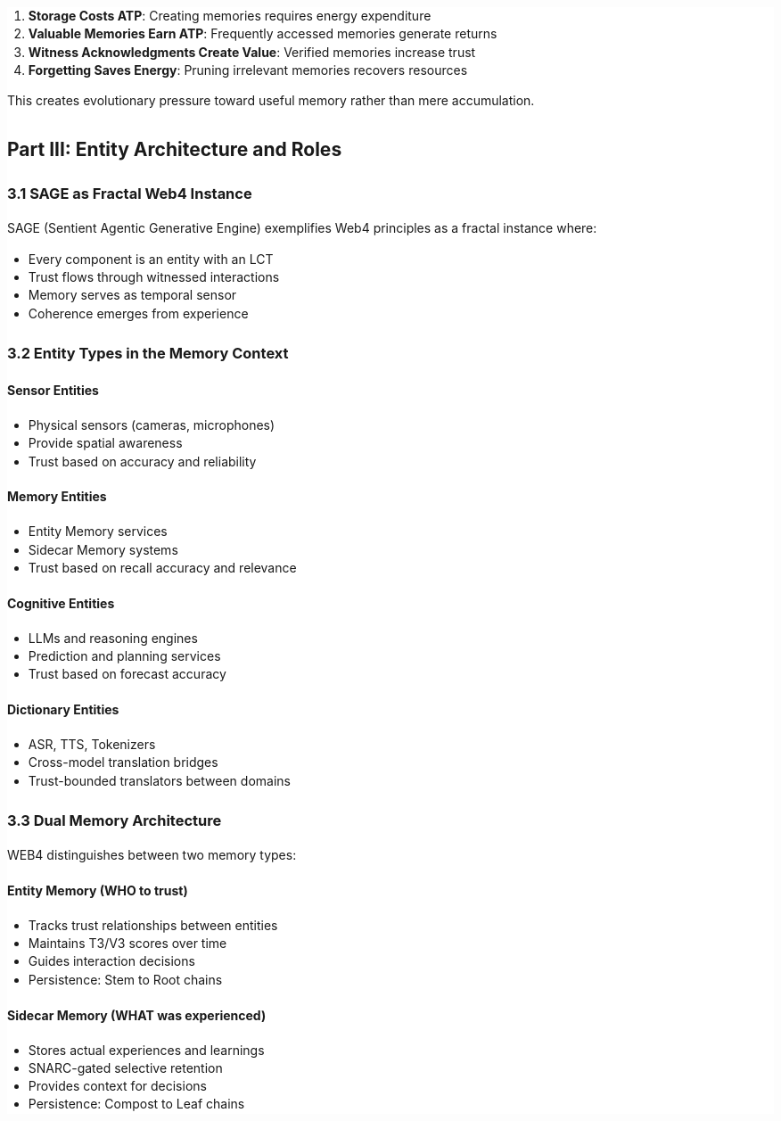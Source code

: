 1. **Storage Costs ATP**: Creating memories requires energy expenditure
2. **Valuable Memories Earn ATP**: Frequently accessed memories generate returns
3. **Witness Acknowledgments Create Value**: Verified memories increase trust
4. **Forgetting Saves Energy**: Pruning irrelevant memories recovers resources

This creates evolutionary pressure toward useful memory rather than mere accumulation.

## Part III: Entity Architecture and Roles

### 3.1 SAGE as Fractal Web4 Instance

SAGE (Sentient Agentic Generative Engine) exemplifies Web4 principles as a fractal instance where:

- Every component is an entity with an LCT
- Trust flows through witnessed interactions
- Memory serves as temporal sensor
- Coherence emerges from experience

### 3.2 Entity Types in the Memory Context

#### Sensor Entities
- Physical sensors (cameras, microphones)
- Provide spatial awareness
- Trust based on accuracy and reliability

#### Memory Entities
- Entity Memory services
- Sidecar Memory systems
- Trust based on recall accuracy and relevance

#### Cognitive Entities
- LLMs and reasoning engines
- Prediction and planning services
- Trust based on forecast accuracy

#### Dictionary Entities
- ASR, TTS, Tokenizers
- Cross-model translation bridges
- Trust-bounded translators between domains

### 3.3 Dual Memory Architecture

WEB4 distinguishes between two memory types:

#### Entity Memory (WHO to trust)
- Tracks trust relationships between entities
- Maintains T3/V3 scores over time
- Guides interaction decisions
- Persistence: Stem to Root chains

#### Sidecar Memory (WHAT was experienced)
- Stores actual experiences and learnings
- SNARC-gated selective retention
- Provides context for decisions
- Persistence: Compost to Leaf chains
